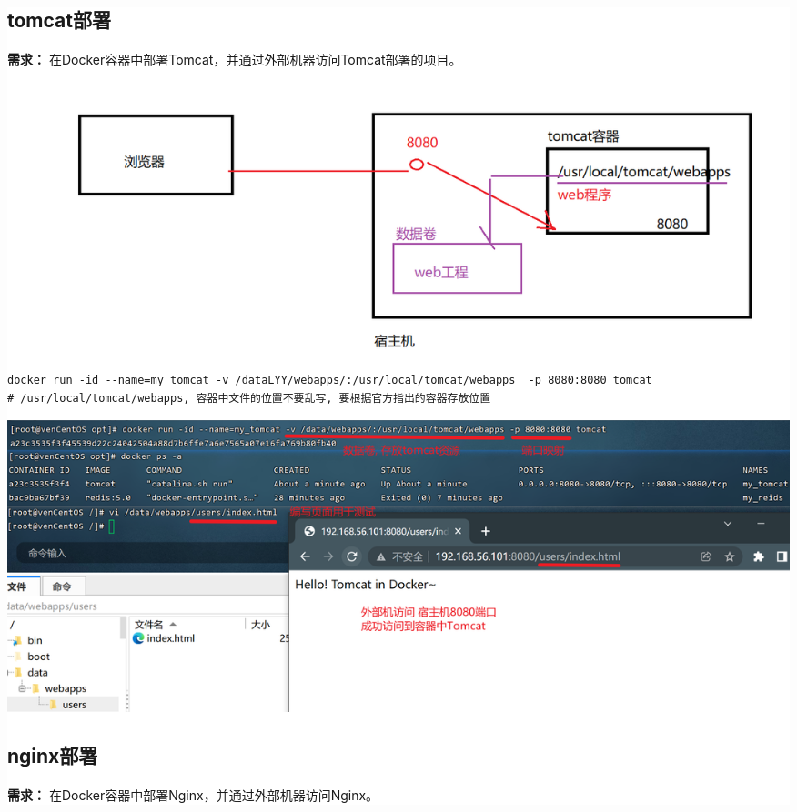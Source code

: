 

## tomcat部署

**需求：** 在Docker容器中部署Tomcat，并通过外部机器访问Tomcat部署的项目。

![image-20211211105137374](assets/image-20211211105137374.png)

```shell
docker run -id --name=my_tomcat -v /dataLYY/webapps/:/usr/local/tomcat/webapps  -p 8080:8080 tomcat 
# /usr/local/tomcat/webapps, 容器中文件的位置不要乱写, 要根据官方指出的容器存放位置
```

![image_2022-04-11_00-59-23](assets/image_2022-04-11_00-59-23.png)



## nginx部署

**需求：** 在Docker容器中部署Nginx，并通过外部机器访问Nginx。
